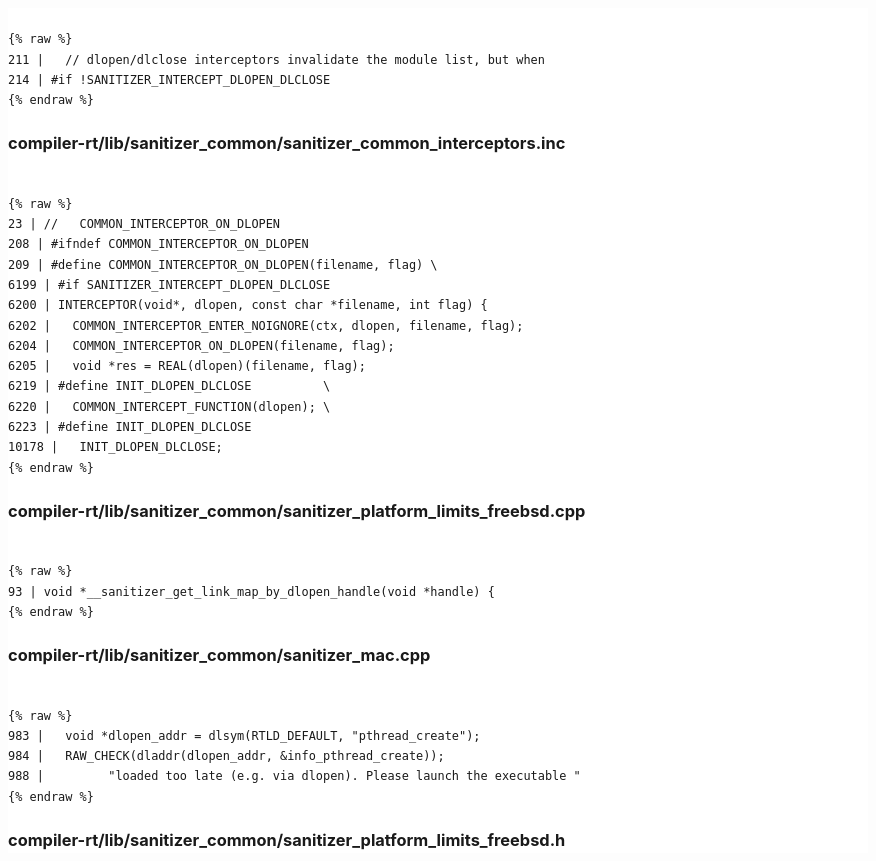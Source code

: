 ```

{% raw %}
211 |   // dlopen/dlclose interceptors invalidate the module list, but when
214 | #if !SANITIZER_INTERCEPT_DLOPEN_DLCLOSE
{% endraw %}

```
### compiler-rt/lib/sanitizer_common/sanitizer_common_interceptors.inc

```

{% raw %}
23 | //   COMMON_INTERCEPTOR_ON_DLOPEN
208 | #ifndef COMMON_INTERCEPTOR_ON_DLOPEN
209 | #define COMMON_INTERCEPTOR_ON_DLOPEN(filename, flag) \
6199 | #if SANITIZER_INTERCEPT_DLOPEN_DLCLOSE
6200 | INTERCEPTOR(void*, dlopen, const char *filename, int flag) {
6202 |   COMMON_INTERCEPTOR_ENTER_NOIGNORE(ctx, dlopen, filename, flag);
6204 |   COMMON_INTERCEPTOR_ON_DLOPEN(filename, flag);
6205 |   void *res = REAL(dlopen)(filename, flag);
6219 | #define INIT_DLOPEN_DLCLOSE          \
6220 |   COMMON_INTERCEPT_FUNCTION(dlopen); \
6223 | #define INIT_DLOPEN_DLCLOSE
10178 |   INIT_DLOPEN_DLCLOSE;
{% endraw %}

```
### compiler-rt/lib/sanitizer_common/sanitizer_platform_limits_freebsd.cpp

```

{% raw %}
93 | void *__sanitizer_get_link_map_by_dlopen_handle(void *handle) {
{% endraw %}

```
### compiler-rt/lib/sanitizer_common/sanitizer_mac.cpp

```

{% raw %}
983 |   void *dlopen_addr = dlsym(RTLD_DEFAULT, "pthread_create");
984 |   RAW_CHECK(dladdr(dlopen_addr, &info_pthread_create));
988 |         "loaded too late (e.g. via dlopen). Please launch the executable "
{% endraw %}

```
### compiler-rt/lib/sanitizer_common/sanitizer_platform_limits_freebsd.h
